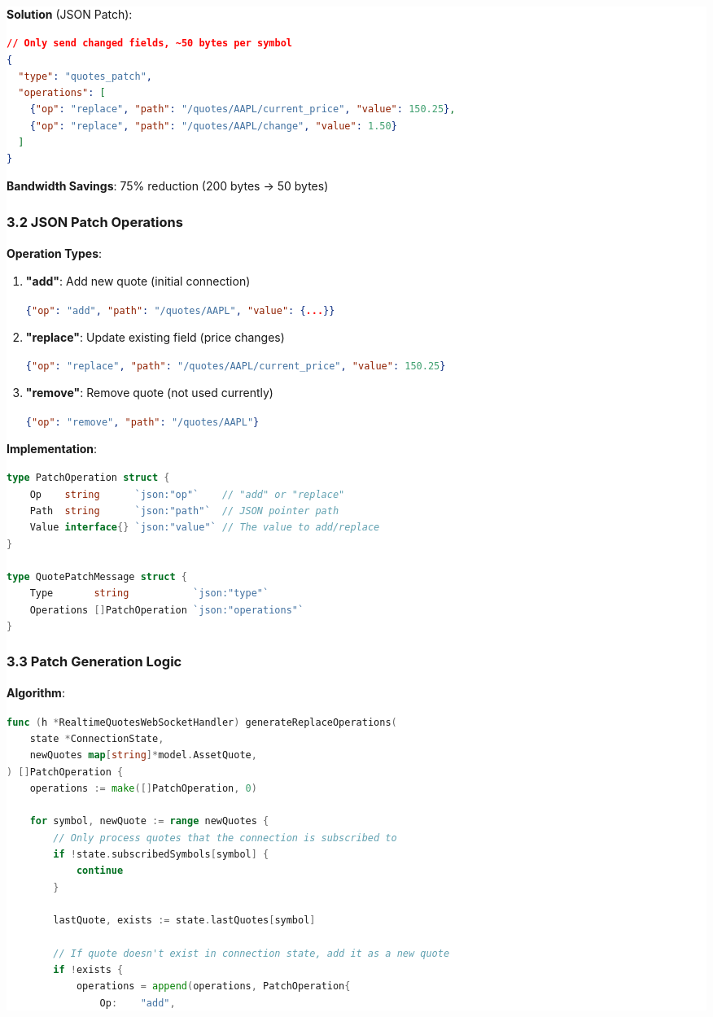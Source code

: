 **Solution** (JSON Patch):
```json
// Only send changed fields, ~50 bytes per symbol
{
  "type": "quotes_patch",
  "operations": [
    {"op": "replace", "path": "/quotes/AAPL/current_price", "value": 150.25},
    {"op": "replace", "path": "/quotes/AAPL/change", "value": 1.50}
  ]
}
```

**Bandwidth Savings**: 75% reduction (200 bytes → 50 bytes)

### 3.2 JSON Patch Operations

**Operation Types**:
1. **"add"**: Add new quote (initial connection)
   ```json
   {"op": "add", "path": "/quotes/AAPL", "value": {...}}
   ```

2. **"replace"**: Update existing field (price changes)
   ```json
   {"op": "replace", "path": "/quotes/AAPL/current_price", "value": 150.25}
   ```

3. **"remove"**: Remove quote (not used currently)
   ```json
   {"op": "remove", "path": "/quotes/AAPL"}
   ```

**Implementation**:
```go
type PatchOperation struct {
    Op    string      `json:"op"`    // "add" or "replace"
    Path  string      `json:"path"`  // JSON pointer path
    Value interface{} `json:"value"` // The value to add/replace
}

type QuotePatchMessage struct {
    Type       string           `json:"type"`
    Operations []PatchOperation `json:"operations"`
}
```

### 3.3 Patch Generation Logic

**Algorithm**:
```go
func (h *RealtimeQuotesWebSocketHandler) generateReplaceOperations(
    state *ConnectionState,
    newQuotes map[string]*model.AssetQuote,
) []PatchOperation {
    operations := make([]PatchOperation, 0)

    for symbol, newQuote := range newQuotes {
        // Only process quotes that the connection is subscribed to
        if !state.subscribedSymbols[symbol] {
            continue
        }

        lastQuote, exists := state.lastQuotes[symbol]

        // If quote doesn't exist in connection state, add it as a new quote
        if !exists {
            operations = append(operations, PatchOperation{
                Op:    "add",
```